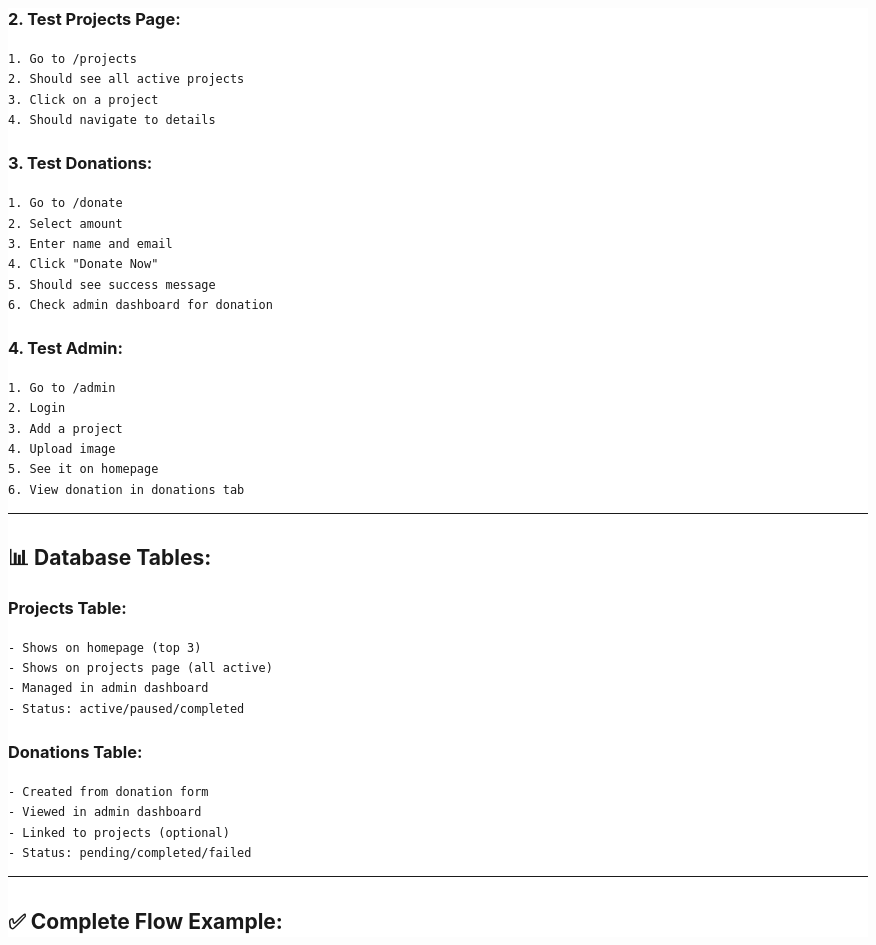 ### 2. Test Projects Page:
```
1. Go to /projects
2. Should see all active projects
3. Click on a project
4. Should navigate to details
```

### 3. Test Donations:
```
1. Go to /donate
2. Select amount
3. Enter name and email
4. Click "Donate Now"
5. Should see success message
6. Check admin dashboard for donation
```

### 4. Test Admin:
```
1. Go to /admin
2. Login
3. Add a project
4. Upload image
5. See it on homepage
6. View donation in donations tab
```

---

## 📊 Database Tables:

### Projects Table:
```
- Shows on homepage (top 3)
- Shows on projects page (all active)
- Managed in admin dashboard
- Status: active/paused/completed
```

### Donations Table:
```
- Created from donation form
- Viewed in admin dashboard
- Linked to projects (optional)
- Status: pending/completed/failed
```

---

## ✅ Complete Flow Example:
